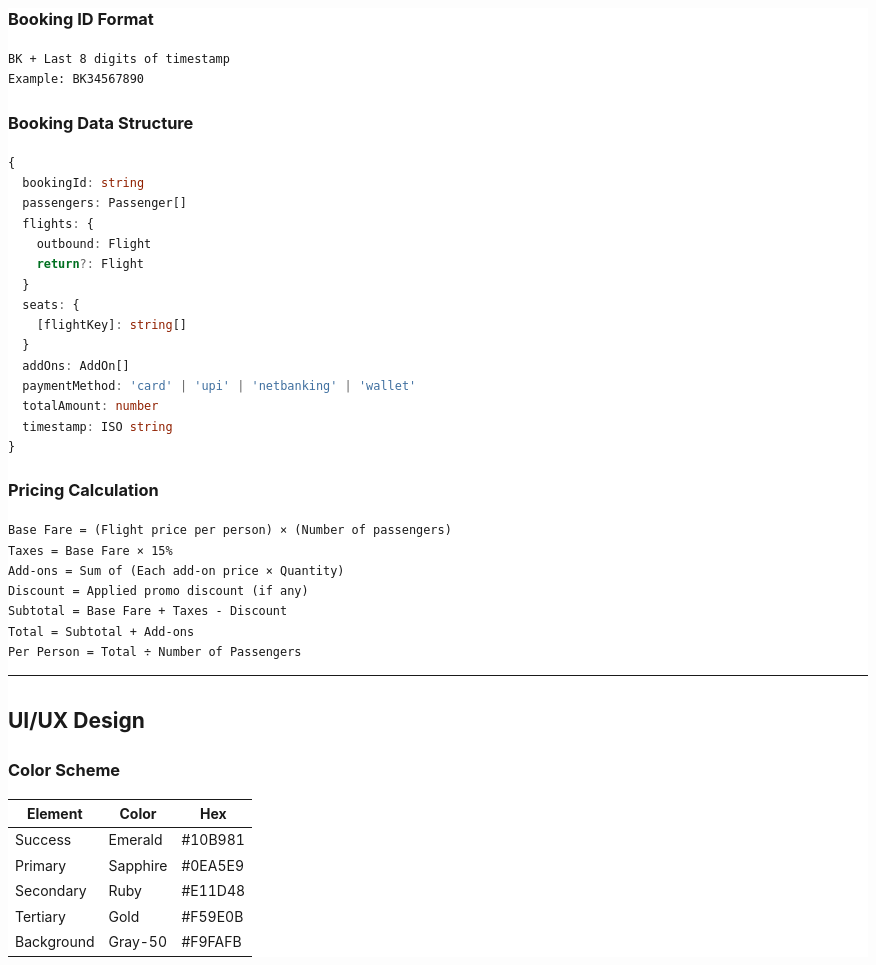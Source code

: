 ### Booking ID Format
```
BK + Last 8 digits of timestamp
Example: BK34567890
```

### Booking Data Structure
```typescript
{
  bookingId: string
  passengers: Passenger[]
  flights: {
    outbound: Flight
    return?: Flight
  }
  seats: {
    [flightKey]: string[]
  }
  addOns: AddOn[]
  paymentMethod: 'card' | 'upi' | 'netbanking' | 'wallet'
  totalAmount: number
  timestamp: ISO string
}
```

### Pricing Calculation
```
Base Fare = (Flight price per person) × (Number of passengers)
Taxes = Base Fare × 15%
Add-ons = Sum of (Each add-on price × Quantity)
Discount = Applied promo discount (if any)
Subtotal = Base Fare + Taxes - Discount
Total = Subtotal + Add-ons
Per Person = Total ÷ Number of Passengers
```

---

## UI/UX Design

### Color Scheme
| Element | Color | Hex |
|---------|-------|-----|
| Success | Emerald | #10B981 |
| Primary | Sapphire | #0EA5E9 |
| Secondary | Ruby | #E11D48 |
| Tertiary | Gold | #F59E0B |
| Background | Gray-50 | #F9FAFB |
